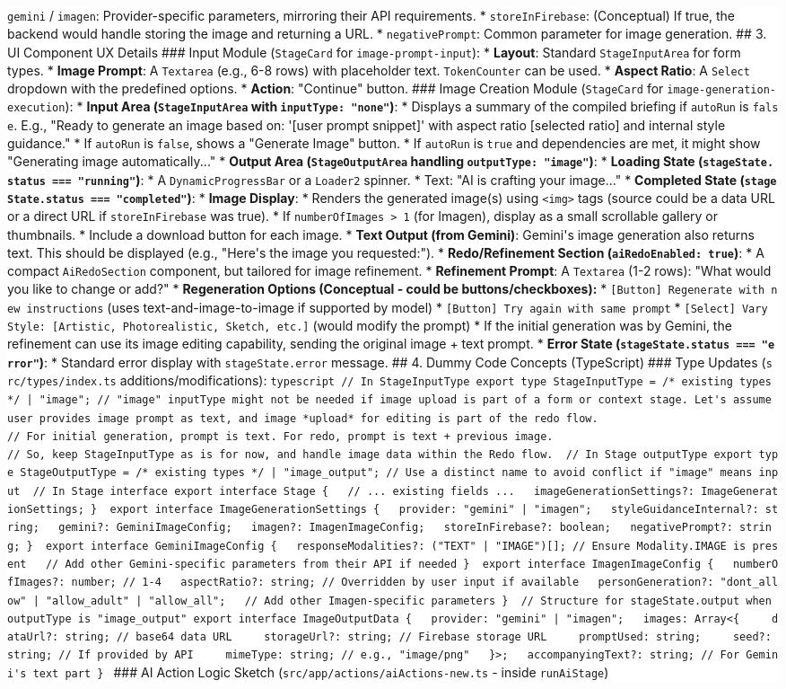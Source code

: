 `gemini` / `imagen`: Provider-specific parameters, mirroring their API requirements.         *   `storeInFirebase`: (Conceptual) If true, the backend would handle storing the image and returning a URL.         *   `negativePrompt`: Common parameter for image generation.  ## 3. UI Component UX Details  ### Input Module (`StageCard` for `image-prompt-input`):  *   **Layout**: Standard `StageInputArea` for form types.     *   **Image Prompt**: A `Textarea` (e.g., 6-8 rows) with placeholder text. `TokenCounter` can be used.     *   **Aspect Ratio**: A `Select` dropdown with the predefined options. *   **Action**: "Continue" button.  ### Image Creation Module (`StageCard` for `image-generation-execution`):  *   **Input Area (`StageInputArea` with `inputType: "none"`)**:     *   Displays a summary of the compiled briefing if `autoRun` is `false`. E.g., "Ready to generate an image based on: '[user prompt snippet]' with aspect ratio [selected ratio] and internal style guidance."     *   If `autoRun` is `false`, shows a "Generate Image" button.     *   If `autoRun` is `true` and dependencies are met, it might show "Generating image automatically..." *   **Output Area (`StageOutputArea` handling `outputType: "image"`)**:     *   **Loading State (`stageState.status === "running"`)**:         *   A `DynamicProgressBar` or a `Loader2` spinner.         *   Text: "AI is crafting your image..."     *   **Completed State (`stageState.status === "completed"`)**:         *   **Image Display**:             *   Renders the generated image(s) using `<img>` tags (source could be a data URL or a direct URL if `storeInFirebase` was true).             *   If `numberOfImages > 1` (for Imagen), display as a small scrollable gallery or thumbnails.             *   Include a download button for each image.         *   **Text Output (from Gemini)**: Gemini's image generation also returns text. This should be displayed (e.g., "Here's the image you requested:").         *   **Redo/Refinement Section (`aiRedoEnabled: true`)**:             *   A compact `AiRedoSection` component, but tailored for image refinement.             *   **Refinement Prompt**: A `Textarea` (1-2 rows): "What would you like to change or add?"             *   **Regeneration Options (Conceptual - could be buttons/checkboxes):**                 *   `[Button] Regenerate with new instructions` (uses text-and-image-to-image if supported by model)                 *   `[Button] Try again with same prompt`                 *   `[Select] Vary Style: [Artistic, Photorealistic, Sketch, etc.]` (would modify the prompt)             *   If the initial generation was by Gemini, the refinement can use its image editing capability, sending the original image + text prompt.     *   **Error State (`stageState.status === "error"`)**:         *   Standard error display with `stageState.error` message.  ## 4. Dummy Code Concepts (TypeScript)  ### Type Updates (`src/types/index.ts` additions/modifications):  ```typescript // In StageInputType export type StageInputType = /* existing types */ | "image"; // "image" inputType might not be needed if image upload is part of a form or context stage. Let's assume user provides image prompt as text, and image *upload* for editing is part of the redo flow.                                                               // For initial generation, prompt is text. For redo, prompt is text + previous image.                                                               // So, keep StageInputType as is for now, and handle image data within the Redo flow.  // In Stage outputType export type StageOutputType = /* existing types */ | "image_output"; // Use a distinct name to avoid conflict if "image" means input  // In Stage interface export interface Stage {   // ... existing fields ...   imageGenerationSettings?: ImageGenerationSettings; }  export interface ImageGenerationSettings {   provider: "gemini" | "imagen";   styleGuidanceInternal?: string;   gemini?: GeminiImageConfig;   imagen?: ImagenImageConfig;   storeInFirebase?: boolean;   negativePrompt?: string; }  export interface GeminiImageConfig {   responseModalities?: ("TEXT" | "IMAGE")[]; // Ensure Modality.IMAGE is present   // Add other Gemini-specific parameters from their API if needed }  export interface ImagenImageConfig {   numberOfImages?: number; // 1-4   aspectRatio?: string; // Overridden by user input if available   personGeneration?: "dont_allow" | "allow_adult" | "allow_all";   // Add other Imagen-specific parameters }  // Structure for stageState.output when outputType is "image_output" export interface ImageOutputData {   provider: "gemini" | "imagen";   images: Array<{     dataUrl?: string; // base64 data URL     storageUrl?: string; // Firebase storage URL     promptUsed: string;     seed?: string; // If provided by API     mimeType: string; // e.g., "image/png"   }>;   accompanyingText?: string; // For Gemini's text part } ```  ### AI Action Logic Sketch (`src/app/actions/aiActions-new.ts` - inside `runAiStage`)